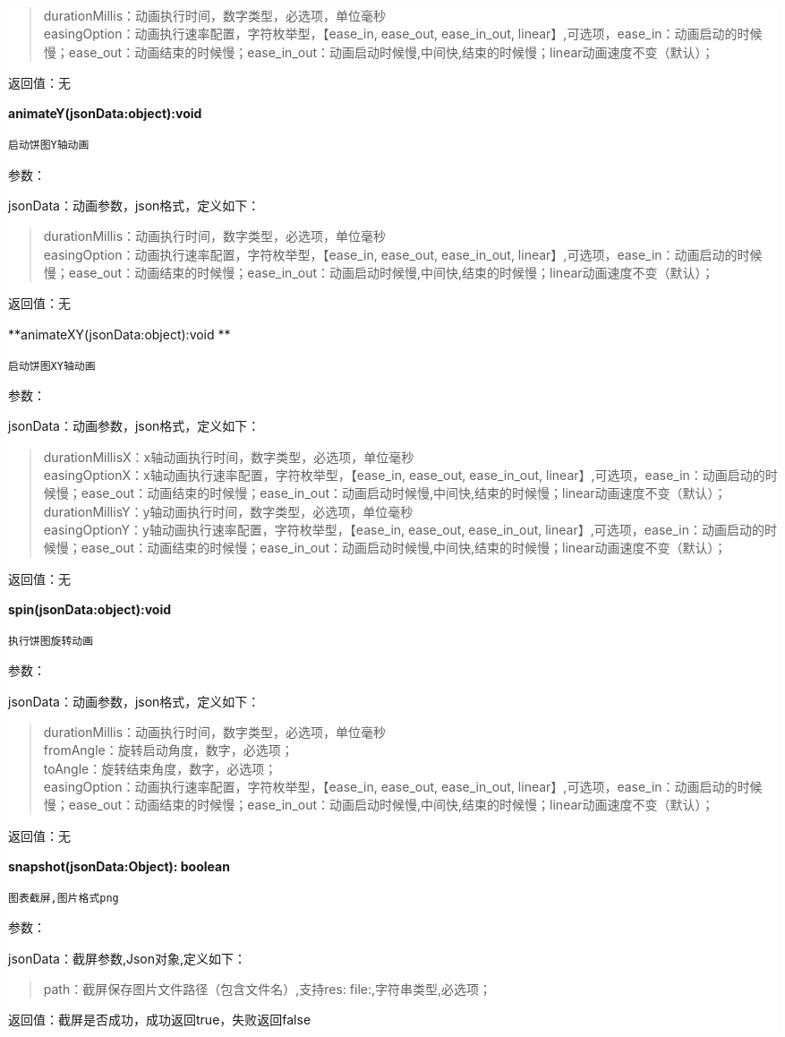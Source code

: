 > durationMillis：动画执行时间，数字类型，必选项，单位毫秒  
> easingOption：动画执行速率配置，字符枚举型，【ease_in, ease_out, ease_in_out, linear】,可选项，ease_in：动画启动的时候慢；ease_out：动画结束的时候慢；ease_in_out：动画启动时候慢,中间快,结束的时候慢；linear动画速度不变（默认）；  

返回值：无  


<span id="ff_12">**animateY(jsonData:object):void**</span>  

<code>启动饼图Y轴动画</code>    

参数：  

jsonData：动画参数，json格式，定义如下：  

> durationMillis：动画执行时间，数字类型，必选项，单位毫秒   
> easingOption：动画执行速率配置，字符枚举型，【ease_in, ease_out, ease_in_out, linear】,可选项，ease_in：动画启动的时候慢；ease_out：动画结束的时候慢；ease_in_out：动画启动时候慢,中间快,结束的时候慢；linear动画速度不变（默认）；   

返回值：无    

<span id="ff_13">**animateXY(jsonData:object):void	**</span>  

<code>启动饼图XY轴动画</code>     


参数：  

jsonData：动画参数，json格式，定义如下：  

> durationMillisX：x轴动画执行时间，数字类型，必选项，单位毫秒  
> easingOptionX：x轴动画执行速率配置，字符枚举型，【ease_in, ease_out, ease_in_out, linear】,可选项，ease_in：动画启动的时候慢；ease_out：动画结束的时候慢；ease_in_out：动画启动时候慢,中间快,结束的时候慢；linear动画速度不变（默认）；  
> durationMillisY：y轴动画执行时间，数字类型，必选项，单位毫秒  
> easingOptionY：y轴动画执行速率配置，字符枚举型，【ease_in, ease_out, ease_in_out, linear】,可选项，ease_in：动画启动的时候慢；ease_out：动画结束的时候慢；ease_in_out：动画启动时候慢,中间快,结束的时候慢；linear动画速度不变（默认）；    

返回值：无   



<span id="ff_14">**spin(jsonData:object):void**</span>  

<code>执行饼图旋转动画</code>    

	
参数：  

jsonData：动画参数，json格式，定义如下：  

> durationMillis：动画执行时间，数字类型，必选项，单位毫秒  
> fromAngle：旋转启动角度，数字，必选项；  
> toAngle：旋转结束角度，数字，必选项；  
> easingOption：动画执行速率配置，字符枚举型，【ease_in, ease_out, ease_in_out, linear】,可选项，ease_in：动画启动的时候慢；ease_out：动画结束的时候慢；ease_in_out：动画启动时候慢,中间快,结束的时候慢；linear动画速度不变（默认）；  

返回值：无  


<span id="ff_15">**snapshot(jsonData:Object): boolean**</span>  

<code>图表截屏,图片格式png</code>  

参数：  

jsonData：截屏参数,Json对象,定义如下：  

> path：截屏保存图片文件路径（包含文件名）,支持res: file:,字符串类型,必选项； 

返回值：截屏是否成功，成功返回true，失败返回false  





